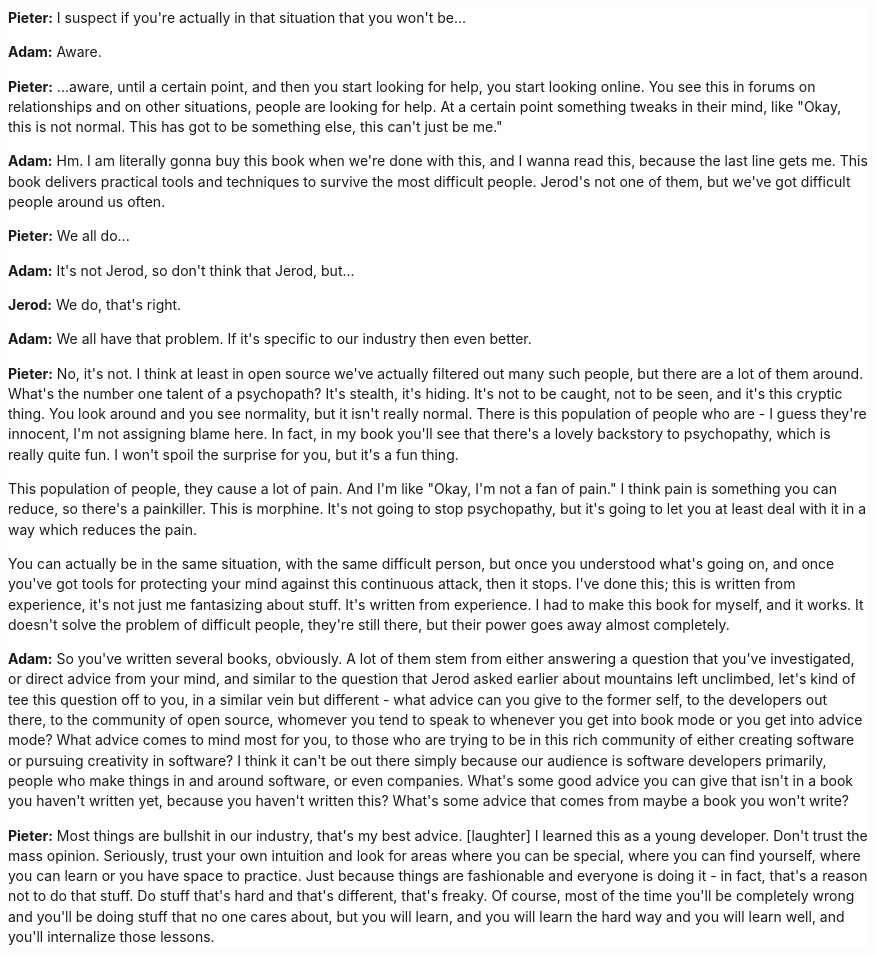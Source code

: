 **Pieter:** I suspect if you're actually in that situation that you won't be...

**Adam:** Aware.

**Pieter:** ...aware, until a certain point, and then you start looking for help, you start looking online. You see this in forums on relationships and on other situations, people are looking for help. At a certain point something tweaks in their mind, like "Okay, this is not normal. This has got to be something else, this can't just be me."

**Adam:** Hm. I am literally gonna buy this book when we're done with this, and I wanna read this, because the last line gets me. This book delivers practical tools and techniques to survive the most difficult people. Jerod's not one of them, but we've got difficult people around us often.

**Pieter:** We all do...

**Adam:** It's not Jerod, so don't think that Jerod, but...

**Jerod:** We do, that's right.

**Adam:** We all have that problem. If it's specific to our industry then even better.

**Pieter:** No, it's not. I think at least in open source we've actually filtered out many such people, but there are a lot of them around. What's the number one talent of a psychopath? It's stealth, it's hiding. It's not to be caught, not to be seen, and it's this cryptic thing. You look around and you see normality, but it isn't really normal. There is this population of people who are - I guess they're innocent, I'm not assigning blame here. In fact, in my book you'll see that there's a lovely backstory to psychopathy, which is really quite fun. I won't spoil the surprise for you, but it's a fun thing.

This population of people, they cause a lot of pain. And I'm like "Okay, I'm not a fan of pain." I think pain is something you can reduce, so there's a painkiller. This is morphine. It's not going to stop psychopathy, but it's going to let you at least deal with it in a way which reduces the pain.

You can actually be in the same situation, with the same difficult person, but once you understood what's going on, and once you've got tools for protecting your mind against this continuous attack, then it stops. I've done this; this is written from experience, it's not just me fantasizing about stuff. It's written from experience. I had to make this book for myself, and it works. It doesn't solve the problem of difficult people, they're still there, but their power goes away almost completely.

**Adam:** So you've written several books, obviously. A lot of them stem from either answering a question that you've investigated, or direct advice from your mind, and similar to the question that Jerod asked earlier about mountains left unclimbed, let's kind of tee this question off to you, in a similar vein but different - what advice can you give to the former self, to the developers out there, to the community of open source, whomever you tend to speak to whenever you get into book mode or you get into advice mode? What advice comes to mind most for you, to those who are trying to be in this rich community of either creating software or pursuing creativity in software? I think it can't be out there simply because our audience is software developers primarily, people who make things in and around software, or even companies. What's some good advice you can give that isn't in a book you haven't written yet, because you haven't written this? What's some advice that comes from maybe a book you won't write?

**Pieter:** Most things are bullshit in our industry, that's my best advice. \[laughter\] I learned this as a young developer. Don't trust the mass opinion. Seriously, trust your own intuition and look for areas where you can be special, where you can find yourself, where you can learn or you have space to practice. Just because things are fashionable and everyone is doing it - in fact, that's a reason not to do that stuff. Do stuff that's hard and that's different, that's freaky. Of course, most of the time you'll be completely wrong and you'll be doing stuff that no one cares about, but you will learn, and you will learn the hard way and you will learn well, and you'll internalize those lessons.
